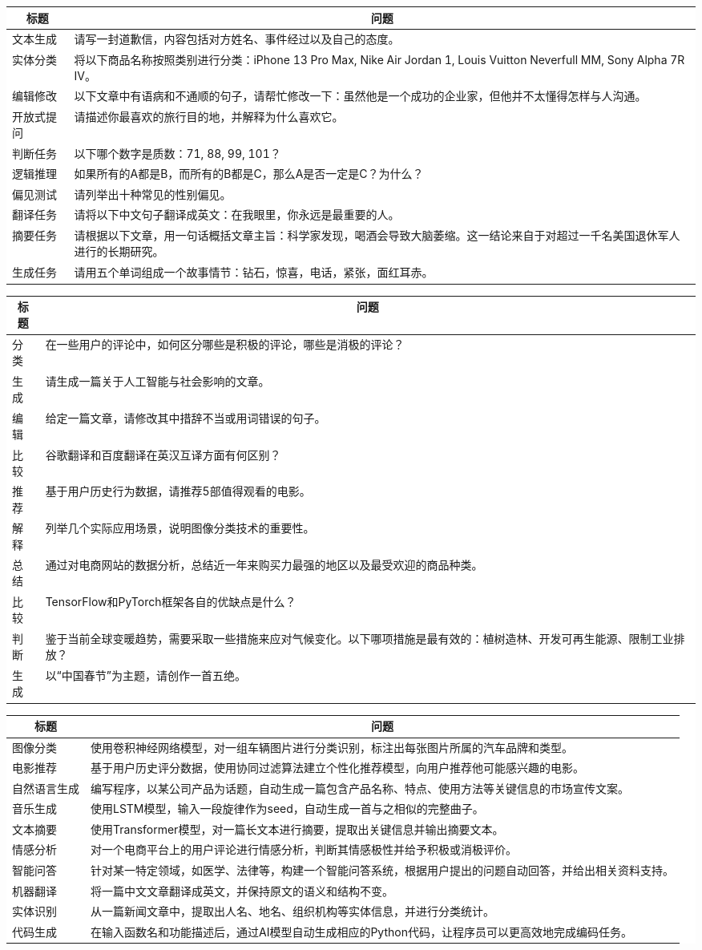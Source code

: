 |标题|问题|
|---|---|
|文本生成|请写一封道歉信，内容包括对方姓名、事件经过以及自己的态度。|
|实体分类|将以下商品名称按照类别进行分类：iPhone 13 Pro Max, Nike Air Jordan 1, Louis Vuitton Neverfull MM, Sony Alpha 7R IV。|
|编辑修改|以下文章中有语病和不通顺的句子，请帮忙修改一下：虽然他是一个成功的企业家，但他并不太懂得怎样与人沟通。|
|开放式提问|请描述你最喜欢的旅行目的地，并解释为什么喜欢它。|
|判断任务|以下哪个数字是质数：71, 88, 99, 101？|
|逻辑推理|如果所有的A都是B，而所有的B都是C，那么A是否一定是C？为什么？|
|偏见测试|请列举出十种常见的性别偏见。|
|翻译任务|请将以下中文句子翻译成英文：在我眼里，你永远是最重要的人。|
|摘要任务|请根据以下文章，用一句话概括文章主旨：科学家发现，喝酒会导致大脑萎缩。这一结论来自于对超过一千名美国退休军人进行的长期研究。|
|生成任务|请用五个单词组成一个故事情节：钻石，惊喜，电话，紧张，面红耳赤。|

| 标题 | 问题 |
| --- | --- |
| 分类 | 在一些用户的评论中，如何区分哪些是积极的评论，哪些是消极的评论？ |
| 生成 | 请生成一篇关于人工智能与社会影响的文章。 |
| 编辑 | 给定一篇文章，请修改其中措辞不当或用词错误的句子。 |
| 比较 | 谷歌翻译和百度翻译在英汉互译方面有何区别？ |
| 推荐 | 基于用户历史行为数据，请推荐5部值得观看的电影。 |
| 解释 | 列举几个实际应用场景，说明图像分类技术的重要性。 |
| 总结 | 通过对电商网站的数据分析，总结近一年来购买力最强的地区以及最受欢迎的商品种类。 |
| 比较 | TensorFlow和PyTorch框架各自的优缺点是什么？ |
| 判断 | 鉴于当前全球变暖趋势，需要采取一些措施来应对气候变化。以下哪项措施是最有效的：植树造林、开发可再生能源、限制工业排放？ |
| 生成 | 以“中国春节”为主题，请创作一首五绝。|

|标题|问题|
|---|---|
|图像分类|使用卷积神经网络模型，对一组车辆图片进行分类识别，标注出每张图片所属的汽车品牌和类型。|
|电影推荐|基于用户历史评分数据，使用协同过滤算法建立个性化推荐模型，向用户推荐他可能感兴趣的电影。|
|自然语言生成|编写程序，以某公司产品为话题，自动生成一篇包含产品名称、特点、使用方法等关键信息的市场宣传文案。|
|音乐生成|使用LSTM模型，输入一段旋律作为seed，自动生成一首与之相似的完整曲子。|
|文本摘要|使用Transformer模型，对一篇长文本进行摘要，提取出关键信息并输出摘要文本。|
|情感分析|对一个电商平台上的用户评论进行情感分析，判断其情感极性并给予积极或消极评价。|
|智能问答|针对某一特定领域，如医学、法律等，构建一个智能问答系统，根据用户提出的问题自动回答，并给出相关资料支持。|
|机器翻译|将一篇中文文章翻译成英文，并保持原文的语义和结构不变。|
|实体识别|从一篇新闻文章中，提取出人名、地名、组织机构等实体信息，并进行分类统计。|
|代码生成|在输入函数名和功能描述后，通过AI模型自动生成相应的Python代码，让程序员可以更高效地完成编码任务。|
